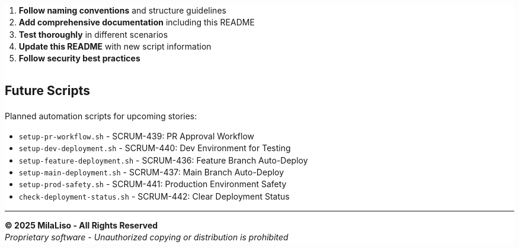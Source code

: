 1. **Follow naming conventions** and structure guidelines
2. **Add comprehensive documentation** including this README
3. **Test thoroughly** in different scenarios
4. **Update this README** with new script information
5. **Follow security best practices**

## Future Scripts

Planned automation scripts for upcoming stories:

- `setup-pr-workflow.sh` - SCRUM-439: PR Approval Workflow
- `setup-dev-deployment.sh` - SCRUM-440: Dev Environment for Testing  
- `setup-feature-deployment.sh` - SCRUM-436: Feature Branch Auto-Deploy
- `setup-main-deployment.sh` - SCRUM-437: Main Branch Auto-Deploy
- `setup-prod-safety.sh` - SCRUM-441: Production Environment Safety
- `check-deployment-status.sh` - SCRUM-442: Clear Deployment Status

---

**© 2025 MilaLiso - All Rights Reserved**  
*Proprietary software - Unauthorized copying or distribution is prohibited*